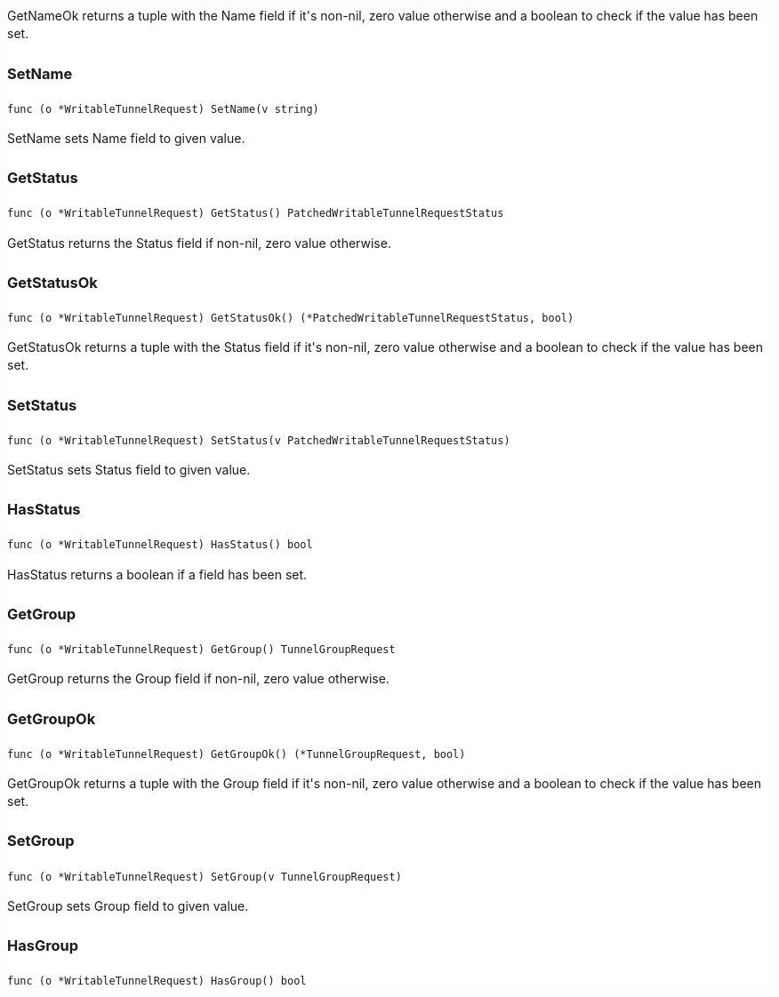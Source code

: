 GetNameOk returns a tuple with the Name field if it's non-nil, zero value otherwise
and a boolean to check if the value has been set.

### SetName

`func (o *WritableTunnelRequest) SetName(v string)`

SetName sets Name field to given value.


### GetStatus

`func (o *WritableTunnelRequest) GetStatus() PatchedWritableTunnelRequestStatus`

GetStatus returns the Status field if non-nil, zero value otherwise.

### GetStatusOk

`func (o *WritableTunnelRequest) GetStatusOk() (*PatchedWritableTunnelRequestStatus, bool)`

GetStatusOk returns a tuple with the Status field if it's non-nil, zero value otherwise
and a boolean to check if the value has been set.

### SetStatus

`func (o *WritableTunnelRequest) SetStatus(v PatchedWritableTunnelRequestStatus)`

SetStatus sets Status field to given value.

### HasStatus

`func (o *WritableTunnelRequest) HasStatus() bool`

HasStatus returns a boolean if a field has been set.

### GetGroup

`func (o *WritableTunnelRequest) GetGroup() TunnelGroupRequest`

GetGroup returns the Group field if non-nil, zero value otherwise.

### GetGroupOk

`func (o *WritableTunnelRequest) GetGroupOk() (*TunnelGroupRequest, bool)`

GetGroupOk returns a tuple with the Group field if it's non-nil, zero value otherwise
and a boolean to check if the value has been set.

### SetGroup

`func (o *WritableTunnelRequest) SetGroup(v TunnelGroupRequest)`

SetGroup sets Group field to given value.

### HasGroup

`func (o *WritableTunnelRequest) HasGroup() bool`
